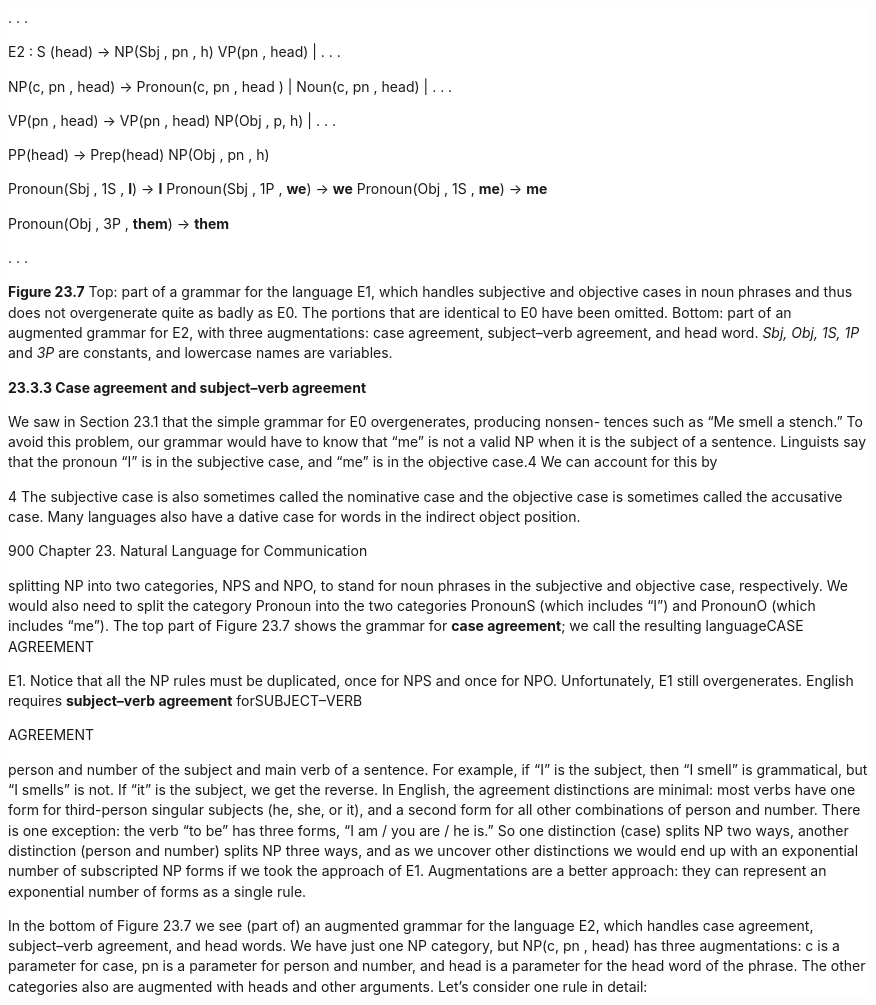 . . .

E2 : S (head) → NP(Sbj , pn , h) VP(pn , head) | . . .

NP(c, pn , head) → Pronoun(c, pn , head ) | Noun(c, pn , head) | . . .

VP(pn , head) → VP(pn , head) NP(Obj , p, h) | . . .

PP(head) → Prep(head) NP(Obj , pn , h)

Pronoun(Sbj , 1S , **I**) → **I** Pronoun(Sbj , 1P , **we**) → **we** Pronoun(Obj , 1S , **me**) → **me**

Pronoun(Obj , 3P , **them**) → **them**

. . .

**Figure 23.7** Top: part of a grammar for the language E1, which handles subjective and objective cases in noun phrases and thus does not overgenerate quite as badly as E0. The portions that are identical to E0 have been omitted. Bottom: part of an augmented grammar for E2, with three augmentations: case agreement, subject–verb agreement, and head word. _Sbj, Obj, 1S, 1P_ and _3P_ are constants, and lowercase names are variables.

**23.3.3 Case agreement and subject–verb agreement**

We saw in Section 23.1 that the simple grammar for E0 overgenerates, producing nonsen- tences such as “Me smell a stench.” To avoid this problem, our grammar would have to know that “me” is not a valid NP when it is the subject of a sentence. Linguists say that the pronoun “I” is in the subjective case, and “me” is in the objective case.4 We can account for this by

4 The subjective case is also sometimes called the nominative case and the objective case is sometimes called the accusative case. Many languages also have a dative case for words in the indirect object position.  

900 Chapter 23. Natural Language for Communication

splitting NP into two categories, NPS and NPO, to stand for noun phrases in the subjective and objective case, respectively. We would also need to split the category Pronoun into the two categories PronounS (which includes “I”) and PronounO (which includes “me”). The top part of Figure 23.7 shows the grammar for **case agreement**; we call the resulting languageCASE AGREEMENT

E1. Notice that all the NP rules must be duplicated, once for NPS and once for NPO. Unfortunately, E1 still overgenerates. English requires **subject–verb agreement** forSUBJECT–VERB

AGREEMENT

person and number of the subject and main verb of a sentence. For example, if “I” is the subject, then “I smell” is grammatical, but “I smells” is not. If “it” is the subject, we get the reverse. In English, the agreement distinctions are minimal: most verbs have one form for third-person singular subjects (he, she, or it), and a second form for all other combinations of person and number. There is one exception: the verb “to be” has three forms, “I am / you are / he is.” So one distinction (case) splits NP two ways, another distinction (person and number) splits NP three ways, and as we uncover other distinctions we would end up with an exponential number of subscripted NP forms if we took the approach of E1. Augmentations are a better approach: they can represent an exponential number of forms as a single rule.

In the bottom of Figure 23.7 we see (part of) an augmented grammar for the language E2, which handles case agreement, subject–verb agreement, and head words. We have just one NP category, but NP(c, pn , head) has three augmentations: c is a parameter for case, pn is a parameter for person and number, and head is a parameter for the head word of the phrase. The other categories also are augmented with heads and other arguments. Let’s consider one rule in detail:
